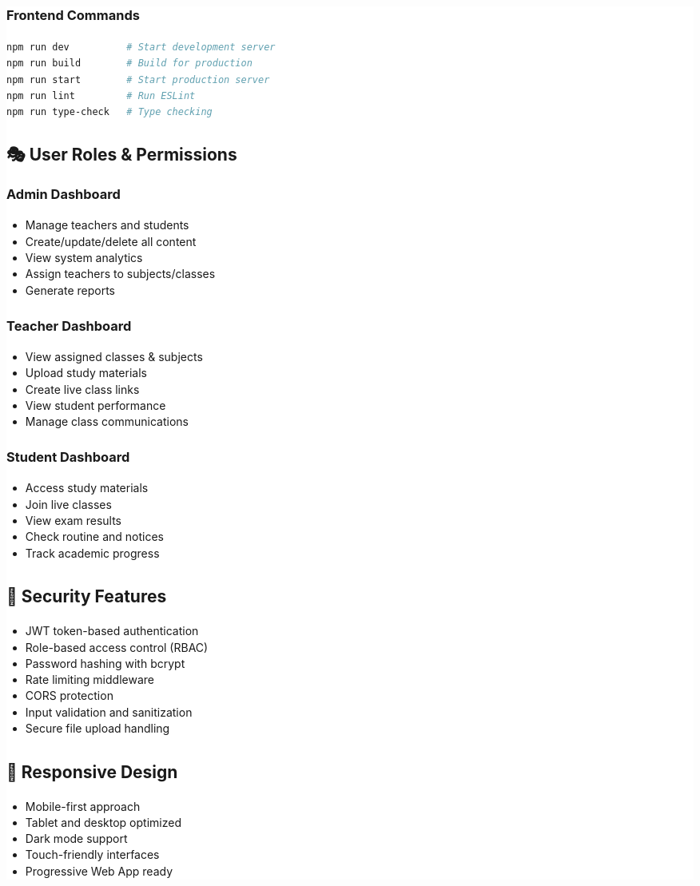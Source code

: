 ### Frontend Commands
```bash
npm run dev          # Start development server
npm run build        # Build for production
npm run start        # Start production server
npm run lint         # Run ESLint
npm run type-check   # Type checking
```

## 🎭 User Roles & Permissions

### Admin Dashboard
- Manage teachers and students
- Create/update/delete all content
- View system analytics
- Assign teachers to subjects/classes
- Generate reports

### Teacher Dashboard
- View assigned classes & subjects
- Upload study materials
- Create live class links
- View student performance
- Manage class communications

### Student Dashboard
- Access study materials
- Join live classes
- View exam results
- Check routine and notices
- Track academic progress

## 🔐 Security Features

- JWT token-based authentication
- Role-based access control (RBAC)
- Password hashing with bcrypt
- Rate limiting middleware
- CORS protection
- Input validation and sanitization
- Secure file upload handling

## 📱 Responsive Design

- Mobile-first approach
- Tablet and desktop optimized
- Dark mode support
- Touch-friendly interfaces
- Progressive Web App ready
